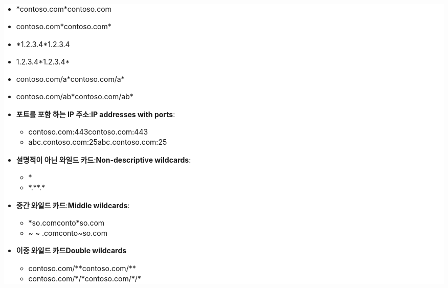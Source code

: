   - <span data-ttu-id="d84e9-352">\*contoso.com</span><span class="sxs-lookup"><span data-stu-id="d84e9-352">\*contoso.com</span></span>
  - <span data-ttu-id="d84e9-353">contoso.com\*</span><span class="sxs-lookup"><span data-stu-id="d84e9-353">contoso.com\*</span></span>
  - <span data-ttu-id="d84e9-354">\*1.2.3.4</span><span class="sxs-lookup"><span data-stu-id="d84e9-354">\*1.2.3.4</span></span>
  - <span data-ttu-id="d84e9-355">1.2.3.4\*</span><span class="sxs-lookup"><span data-stu-id="d84e9-355">1.2.3.4\*</span></span>
  - <span data-ttu-id="d84e9-356">contoso.com/a\*</span><span class="sxs-lookup"><span data-stu-id="d84e9-356">contoso.com/a\*</span></span>
  - <span data-ttu-id="d84e9-357">contoso.com/ab\*</span><span class="sxs-lookup"><span data-stu-id="d84e9-357">contoso.com/ab\*</span></span>

- <span data-ttu-id="d84e9-358">**포트를 포함 하는 IP 주소**:</span><span class="sxs-lookup"><span data-stu-id="d84e9-358">**IP addresses with ports**:</span></span>

  - <span data-ttu-id="d84e9-359">contoso.com:443</span><span class="sxs-lookup"><span data-stu-id="d84e9-359">contoso.com:443</span></span>
  - <span data-ttu-id="d84e9-360">abc.contoso.com:25</span><span class="sxs-lookup"><span data-stu-id="d84e9-360">abc.contoso.com:25</span></span>

- <span data-ttu-id="d84e9-361">**설명적이 아닌 와일드 카드**:</span><span class="sxs-lookup"><span data-stu-id="d84e9-361">**Non-descriptive wildcards**:</span></span>

  - \*
  - <span data-ttu-id="d84e9-362">\*.\*</span><span class="sxs-lookup"><span data-stu-id="d84e9-362">\*.\*</span></span>

- <span data-ttu-id="d84e9-363">**중간 와일드 카드**:</span><span class="sxs-lookup"><span data-stu-id="d84e9-363">**Middle wildcards**:</span></span>

  - <span data-ttu-id="d84e9-364">\*so.com</span><span class="sxs-lookup"><span data-stu-id="d84e9-364">conto\*so.com</span></span>
  - <span data-ttu-id="d84e9-365">~ ~ .com</span><span class="sxs-lookup"><span data-stu-id="d84e9-365">conto~so.com</span></span>

- <span data-ttu-id="d84e9-366">**이중 와일드 카드**</span><span class="sxs-lookup"><span data-stu-id="d84e9-366">**Double wildcards**</span></span>

  - <span data-ttu-id="d84e9-367">contoso.com/\*\*</span><span class="sxs-lookup"><span data-stu-id="d84e9-367">contoso.com/\*\*</span></span>
  - <span data-ttu-id="d84e9-368">contoso.com/\*/\*</span><span class="sxs-lookup"><span data-stu-id="d84e9-368">contoso.com/\*/\*</span></span>
